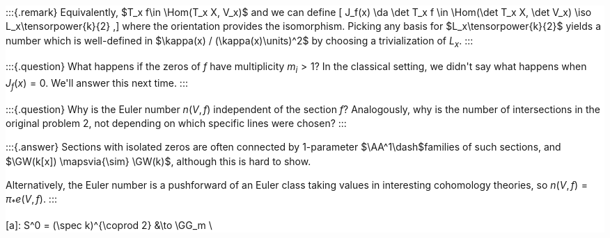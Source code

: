 :::{.remark}
Equivalently, $T_x f\in \Hom(T_x X, V_x)$ and we can define 
\[
J_f(x) \da \det T_x f \in \Hom(\det T_x X, \det V_x) \iso L_x\tensorpower{k}{2}
,\]
where the orientation provides the isomorphism. 
Picking any basis for $L_x\tensorpower{k}{2}$ yields a number which is well-defined in $\kappa(x) / (\kappa(x)\units)^2$ by choosing a trivialization of $L_x$.
:::

:::{.question}
What happens if the zeros of $f$ have multiplicity $m_i > 1$?
In the classical setting, we didn't say what happens when $J_f(x) = 0$.
We'll answer this next time.
:::

:::{.question}
Why is the Euler number $n(V, f)$ independent of the section $f$?
Analogously, why is the number of intersections in the original problem 2, not depending on which specific lines were chosen?
:::

:::{.answer}
Sections with isolated zeros are often connected by 1-parameter $\AA^1\dash$families of such sections, and $\GW(k[x]) \mapsvia{\sim} \GW(k)$, although this is hard to show.

Alternatively, the Euler number is a pushforward of an Euler class taking values in interesting cohomology theories, so $n(V, f) = \pi_* e(V, f)$.
:::


[a]: S^0 = (\spec k)^{\coprod 2} &\to \GG_m \\